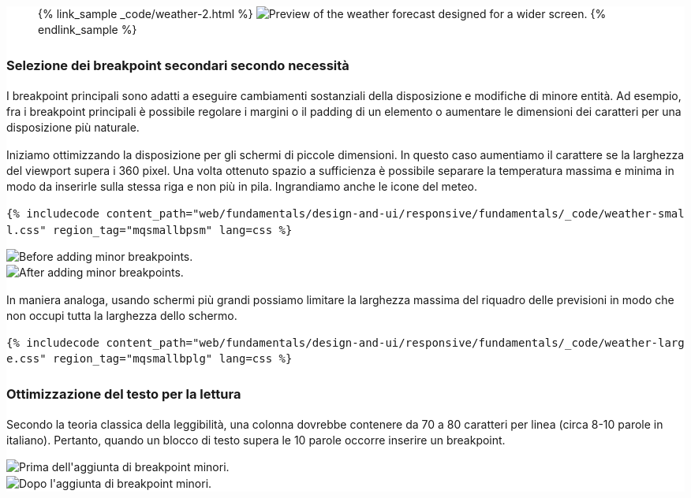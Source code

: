 <figure>
  {% link_sample _code/weather-2.html %}
    <img src="imgs/weather-3.png" class="center" srcset="imgs/weather-3.png 1x, imgs/weather-3-2x.png 2x" alt="Preview of the weather forecast designed for a wider screen.">
  {% endlink_sample %}
</figure>

### Selezione dei breakpoint secondari secondo necessità

I breakpoint principali sono adatti a eseguire cambiamenti sostanziali della disposizione e modifiche di minore entità.  Ad esempio, fra i breakpoint principali è possibile regolare i margini o il padding di un elemento o aumentare le dimensioni dei caratteri per una disposizione più naturale.

Iniziamo ottimizzando la disposizione per gli schermi di piccole dimensioni. In questo caso aumentiamo il carattere se la larghezza del viewport supera i 360 pixel.  Una volta ottenuto spazio a sufficienza è possibile separare la temperatura massima e minima in modo da inserirle sulla stessa riga e non più in pila. Ingrandiamo anche le icone del meteo.

<pre class="prettyprint">
{% includecode content_path="web/fundamentals/design-and-ui/responsive/fundamentals/_code/weather-small.css" region_tag="mqsmallbpsm" lang=css %}
</pre>

<div class="mdl-grid">
  <div class="mdl-cell mdl-cell--6--col">
    <img src="imgs/weather-4-l.png" srcset="imgs/weather-4-l.png 1x, imgs/weather-4-l-2x.png 2x" alt="Before adding minor breakpoints.">
  </div>

  <div class="mdl-cell mdl-cell--6--col">
    <img src="imgs/weather-4-r.png" srcset="imgs/weather-4-r.png 1x, imgs/weather-4-r-2x.png 2x" alt="After adding minor breakpoints.">
  </div>
</div>

In maniera analoga, usando schermi più grandi possiamo limitare la larghezza massima del riquadro delle previsioni in modo che non occupi tutta la larghezza dello schermo.

<pre class="prettyprint">
{% includecode content_path="web/fundamentals/design-and-ui/responsive/fundamentals/_code/weather-large.css" region_tag="mqsmallbplg" lang=css %}
</pre>

### Ottimizzazione del testo per la lettura

Secondo la teoria classica della leggibilità, una colonna dovrebbe contenere da 70 a 80 caratteri per linea (circa 8-10 parole in italiano). Pertanto, quando un blocco di testo supera le 10 parole occorre inserire un breakpoint.

<div class="mdl-grid">
  <div class="mdl-cell mdl-cell--6--col">
    <img src="imgs/reading-ph.png" srcset="imgs/reading-ph.png 1x, imgs/reading-ph-2x.png 2x" alt="Prima dell'aggiunta di breakpoint minori.">
  </div>

  <div class="mdl-cell mdl-cell--6--col">
    <img src="imgs/reading-de.png" srcset="imgs/reading-de.png 1x, imgs/reading-de-2x.png 2x" alt="Dopo l'aggiunta di breakpoint minori.">
  </div>
</div>
